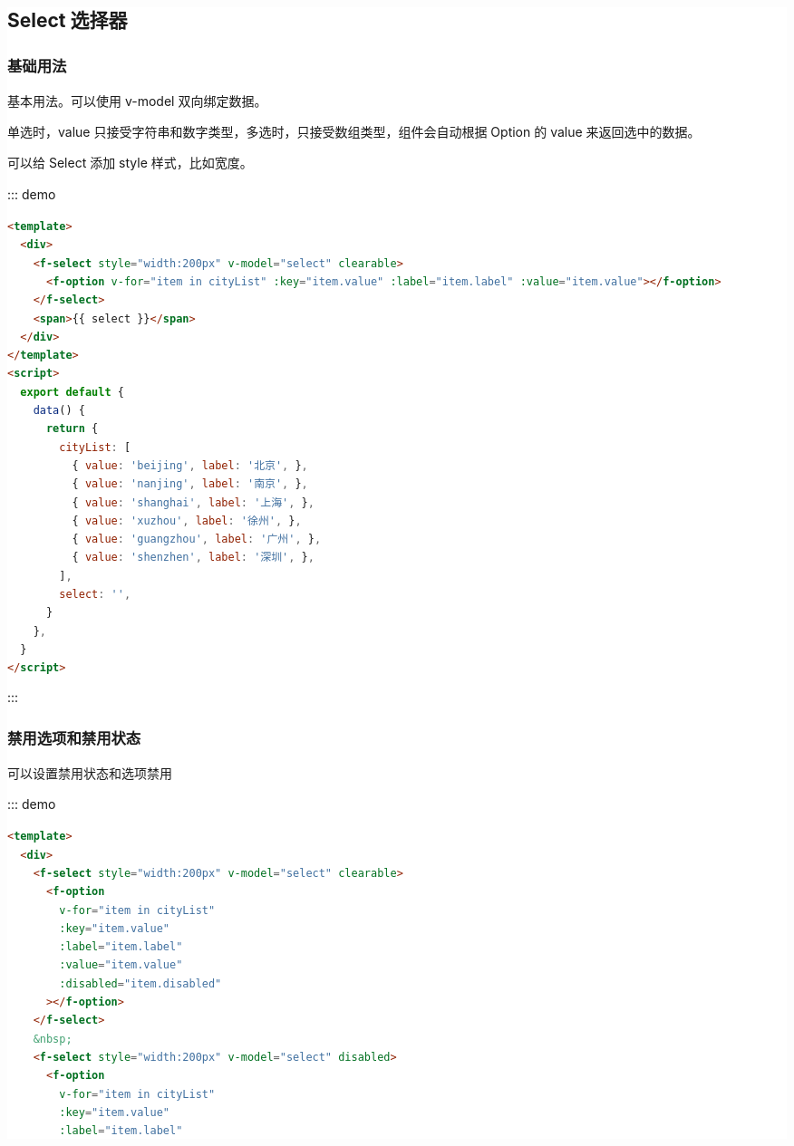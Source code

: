 ## Select 选择器

### 基础用法

基本用法。可以使用 v-model 双向绑定数据。

单选时，value 只接受字符串和数字类型，多选时，只接受数组类型，组件会自动根据 Option 的 value 来返回选中的数据。

可以给 Select 添加 style 样式，比如宽度。

::: demo

```html
<template>
  <div>
    <f-select style="width:200px" v-model="select" clearable>
      <f-option v-for="item in cityList" :key="item.value" :label="item.label" :value="item.value"></f-option>
    </f-select>
    <span>{{ select }}</span>
  </div>
</template>
<script>
  export default {
    data() {
      return {
        cityList: [
          { value: 'beijing', label: '北京', },
          { value: 'nanjing', label: '南京', },
          { value: 'shanghai', label: '上海', },
          { value: 'xuzhou', label: '徐州', },
          { value: 'guangzhou', label: '广州', },
          { value: 'shenzhen', label: '深圳', },
        ],
        select: '',
      }
    },
  }
</script>
```

:::

### 禁用选项和禁用状态

可以设置禁用状态和选项禁用

::: demo

```html
<template>
  <div>
    <f-select style="width:200px" v-model="select" clearable>
      <f-option
        v-for="item in cityList"
        :key="item.value"
        :label="item.label"
        :value="item.value"
        :disabled="item.disabled"
      ></f-option>
    </f-select>
    &nbsp;
    <f-select style="width:200px" v-model="select" disabled>
      <f-option
        v-for="item in cityList"
        :key="item.value"
        :label="item.label"
```